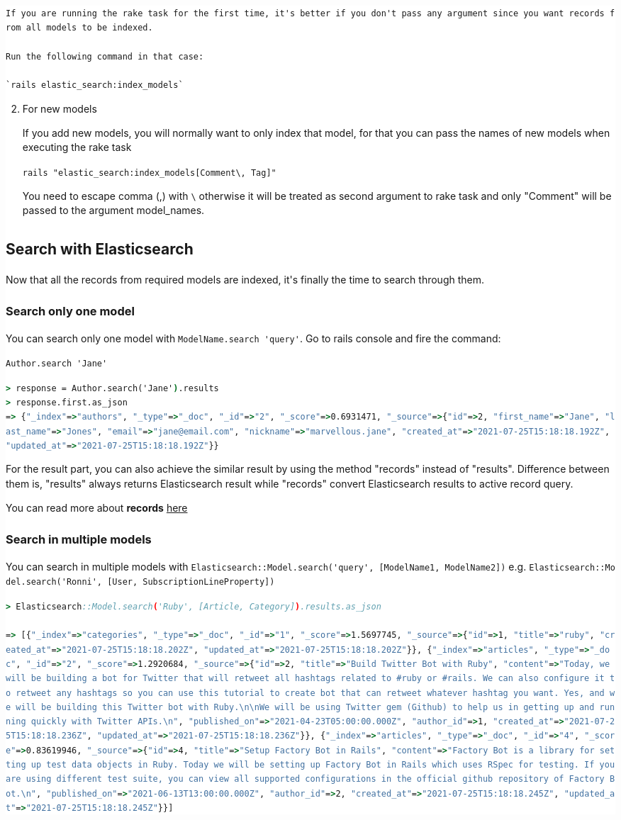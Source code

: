     If you are running the rake task for the first time, it's better if you don't pass any argument since you want records from all models to be indexed.

    Run the following command in that case:

    `rails elastic_search:index_models`

2. For new models
   
    If you add new models, you will normally want to only index that model, for that you can pass the names of new models when executing the rake task

    `rails "elastic_search:index_models[Comment\, Tag]"`

    You need to escape comma (,) with `\` otherwise it will be treated as second argument to rake task and only "Comment" will be passed to the argument model_names.

## Search with Elasticsearch

Now that all the records from required models are indexed, it's finally the time to search through them.

### Search only one model

You can search only one model with `ModelName.search 'query'`. Go to rails console and fire the command:

`Author.search 'Jane'`

```cmd
> response = Author.search('Jane').results
> response.first.as_json
=> {"_index"=>"authors", "_type"=>"_doc", "_id"=>"2", "_score"=>0.6931471, "_source"=>{"id"=>2, "first_name"=>"Jane", "last_name"=>"Jones", "email"=>"jane@email.com", "nickname"=>"marvellous.jane", "created_at"=>"2021-07-25T15:18:18.192Z", "updated_at"=>"2021-07-25T15:18:18.192Z"}}
```

For the result part, you can also achieve the similar result by using the method "records" instead of "results". Difference between them is, "results" always returns Elasticsearch result while "records" convert Elasticsearch results to active record query.

You can read more about **records** <a href="https://github.com/elastic/elasticsearch-rails/tree/master/elasticsearch-model#search-results-as-database-records"  target="_blank" rel="noopener">here</a>

### Search in multiple models

You can search in multiple models with `Elasticsearch::Model.search('query', [ModelName1, ModelName2])` e.g. `Elasticsearch::Model.search('Ronni', [User, SubscriptionLineProperty])`

```cmd
> Elasticsearch::Model.search('Ruby', [Article, Category]).results.as_json
	
=> [{"_index"=>"categories", "_type"=>"_doc", "_id"=>"1", "_score"=>1.5697745, "_source"=>{"id"=>1, "title"=>"ruby", "created_at"=>"2021-07-25T15:18:18.202Z", "updated_at"=>"2021-07-25T15:18:18.202Z"}}, {"_index"=>"articles", "_type"=>"_doc", "_id"=>"2", "_score"=>1.2920684, "_source"=>{"id"=>2, "title"=>"Build Twitter Bot with Ruby", "content"=>"Today, we will be building a bot for Twitter that will retweet all hashtags related to #ruby or #rails. We can also configure it to retweet any hashtags so you can use this tutorial to create bot that can retweet whatever hashtag you want. Yes, and we will be building this Twitter bot with Ruby.\n\nWe will be using Twitter gem (Github) to help us in getting up and running quickly with Twitter APIs.\n", "published_on"=>"2021-04-23T05:00:00.000Z", "author_id"=>1, "created_at"=>"2021-07-25T15:18:18.236Z", "updated_at"=>"2021-07-25T15:18:18.236Z"}}, {"_index"=>"articles", "_type"=>"_doc", "_id"=>"4", "_score"=>0.83619946, "_source"=>{"id"=>4, "title"=>"Setup Factory Bot in Rails", "content"=>"Factory Bot is a library for setting up test data objects in Ruby. Today we will be setting up Factory Bot in Rails which uses RSpec for testing. If you are using different test suite, you can view all supported configurations in the official github repository of Factory Bot.\n", "published_on"=>"2021-06-13T13:00:00.000Z", "author_id"=>2, "created_at"=>"2021-07-25T15:18:18.245Z", "updated_at"=>"2021-07-25T15:18:18.245Z"}}]
```
